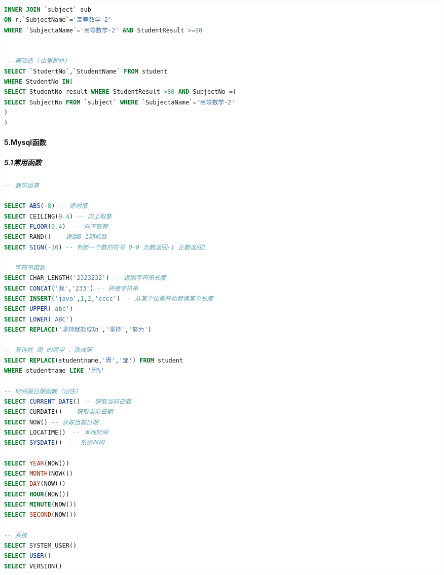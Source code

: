 ```sql
INNER JOIN `subject` sub
ON r.`SubjectName`='高等数学-2'
WHERE `SubjectaName`='高等数学-2' AND StudentResult >=80


-- 再改造 (由里即外)
SELECT `StudentNo`,`StudentName` FROM student
WHERE StudentNo IN(
SELECT StudentNo result WHERE StudentResult >80 AND SubjectNo =(
SELECT SubjectNo FROM `subject` WHERE `SubjectaName`='高等数学-2'
)
)


```

#### 5.Mysql函数

##### 5.1常用函数

```sql
-- 数学运算

SELECT ABS(-8) -- 绝对值
SELECT CEILING(9.4) -- 向上取整
SELECT FLOOR(9.4)  -- 向下取整
SELECT RAND() -- 返回0-1随机数
SELECT SIGN(-10) -- 判断一个数的符号 0-0 负数返回-1 正数返回1

-- 字符串函数
SELECT CHAR_LENGTH('2323232') -- 返回字符串长度
SELECT CONCAT('我','233') -- 拼接字符串
SELECT INSERT('java',1,2,'cccc') -- 从某个位置开始替换某个长度
SELECT UPPER('abc') 
SELECT LOWER('ABC')
SELECT REPLACE('坚持就能成功','坚持','努力')

-- 查询姓 周 的同学 ，改成邹
SELECT REPLACE(studentname,'周','邹') FROM student
WHERE studentname LIKE '周%'

-- 时间跟日期函数（记住）
SELECT CURRENT_DATE() -- 获取当前日期
SELECT CURDATE() -- 获取当前日期
SELECT NOW() -- 获取当前日期
SELECT LOCATIME()  -- 本地时间
SELECT SYSDATE()  -- 系统时间

SELECT YEAR(NOW())
SELECT MONTH(NOW())
SELECT DAY(NOW())
SELECT HOUR(NOW())
SELECT MINUTE(NOW())
SELECT SECOND(NOW())

-- 系统
SELECT SYSTEM_USER()
SELECT USER()
SELECT VERSION()

```
